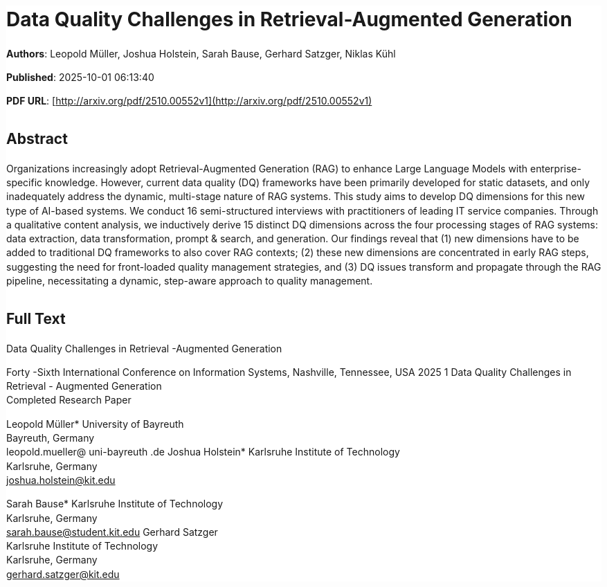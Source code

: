 # Data Quality Challenges in Retrieval-Augmented Generation

**Authors**: Leopold Müller, Joshua Holstein, Sarah Bause, Gerhard Satzger, Niklas Kühl

**Published**: 2025-10-01 06:13:40

**PDF URL**: [http://arxiv.org/pdf/2510.00552v1](http://arxiv.org/pdf/2510.00552v1)

## Abstract
Organizations increasingly adopt Retrieval-Augmented Generation (RAG) to
enhance Large Language Models with enterprise-specific knowledge. However,
current data quality (DQ) frameworks have been primarily developed for static
datasets, and only inadequately address the dynamic, multi-stage nature of RAG
systems. This study aims to develop DQ dimensions for this new type of AI-based
systems. We conduct 16 semi-structured interviews with practitioners of leading
IT service companies. Through a qualitative content analysis, we inductively
derive 15 distinct DQ dimensions across the four processing stages of RAG
systems: data extraction, data transformation, prompt & search, and generation.
Our findings reveal that (1) new dimensions have to be added to traditional DQ
frameworks to also cover RAG contexts; (2) these new dimensions are
concentrated in early RAG steps, suggesting the need for front-loaded quality
management strategies, and (3) DQ issues transform and propagate through the
RAG pipeline, necessitating a dynamic, step-aware approach to quality
management.

## Full Text




 Data Quality Challenges in Retrieval -Augmented Generation  
  
 Forty -Sixth International Conference on Information Systems, Nashville, Tennessee, USA 2025
 1 Data Quality Challenges in Retrieval -
Augmented Generation  
Completed Research Paper  
 
Leopold Müller* 
University  of Bayreuth  
Bayreuth, Germany  
leopold.mueller@ uni-bayreuth .de 
 Joshua Holstein* 
Karlsruhe Institute of Technology  
Karlsruhe, Germany  
joshua.holstein@kit.edu  
 
Sarah Bause* 
Karlsruhe Institute of Technology  
Karlsruhe, Germany  
sarah.bause@student.kit.edu  Gerhard Satzger  
Karlsruhe Institute of Technology  
Karlsruhe, Germany  
gerhard.satzger@kit.edu  
 